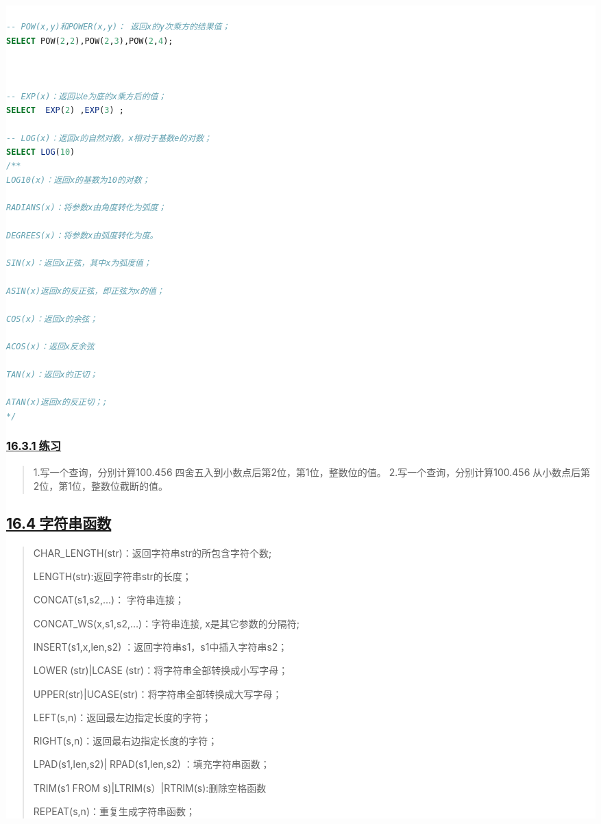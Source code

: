 ```sql

-- POW(x,y)和POWER(x,y)： 返回x的y次乘方的结果值；
SELECT POW(2,2),POW(2,3),POW(2,4);



-- EXP(x)：返回以e为底的x乘方后的值；
SELECT  EXP(2) ,EXP(3) ;

-- LOG(x)：返回x的自然对数，x相对于基数e的对数；
SELECT LOG(10)
/**
LOG10(x)：返回x的基数为10的对数；

RADIANS(x)：将参数x由角度转化为弧度；

DEGREES(x)：将参数x由弧度转化为度。

SIN(x)：返回x正弦，其中x为弧度值；

ASIN(x)返回x的反正弦，即正弦为x的值；

COS(x)：返回x的余弦；

ACOS(x)：返回x反余弦

TAN(x)：返回x的正切；

ATAN(x)返回x的反正切；;
*/
```

### [16.3.1 练习](https://jshand.gitee.io/#/course/03-dbms/index?id=_1631-练习)

> 1.写一个查询，分别计算100.456 四舍五入到小数点后第2位，第1位，整数位的值。 2.写一个查询，分别计算100.456 从小数点后第2位，第1位，整数位截断的值。

## [16.4 字符串函数](https://jshand.gitee.io/#/course/03-dbms/index?id=_164-字符串函数)

> CHAR_LENGTH(str)：返回字符串str的所包含字符个数;
>
> LENGTH(str):返回字符串str的长度；
>
> CONCAT(s1,s2,...)： 字符串连接；
>
> CONCAT_WS(x,s1,s2,…)：字符串连接, x是其它参数的分隔符;
>
> INSERT(s1,x,len,s2) ：返回字符串s1，s1中插入字符串s2；
>
> LOWER (str)|LCASE (str)：将字符串全部转换成小写字母；
>
> UPPER(str)|UCASE(str)：将字符串全部转换成大写字母；
>
> LEFT(s,n)：返回最左边指定长度的字符；
>
> RIGHT(s,n)：返回最右边指定长度的字符；
>
> LPAD(s1,len,s2)| RPAD(s1,len,s2) ：填充字符串函数；
>
> TRIM(s1 FROM s)|LTRIM(s）|RTRIM(s):删除空格函数
>
> REPEAT(s,n)：重复生成字符串函数；
